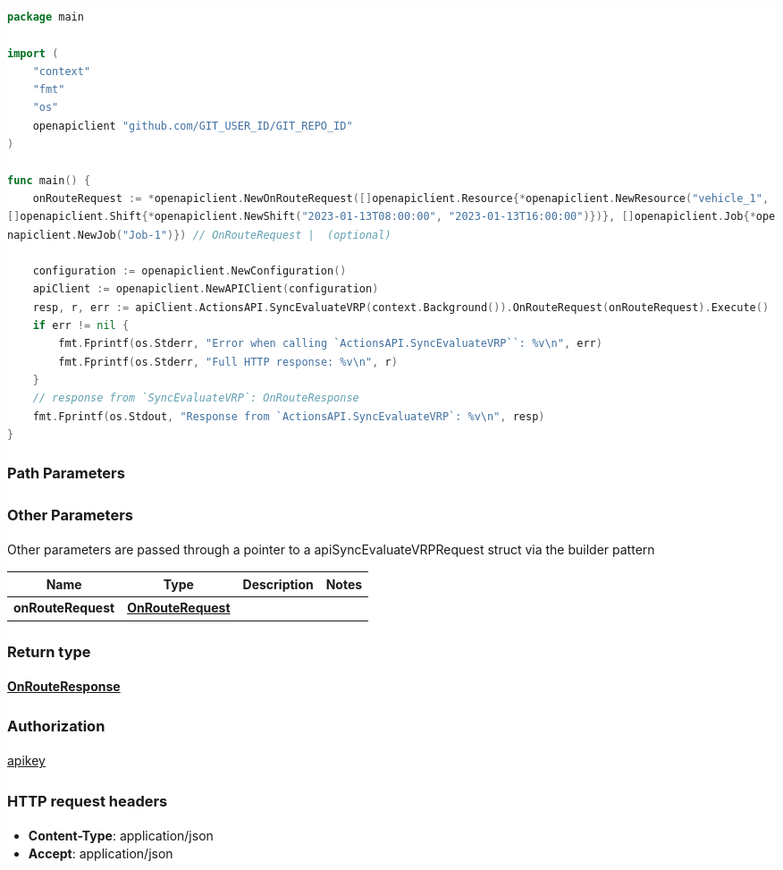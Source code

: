 ```go
package main

import (
	"context"
	"fmt"
	"os"
	openapiclient "github.com/GIT_USER_ID/GIT_REPO_ID"
)

func main() {
	onRouteRequest := *openapiclient.NewOnRouteRequest([]openapiclient.Resource{*openapiclient.NewResource("vehicle_1", []openapiclient.Shift{*openapiclient.NewShift("2023-01-13T08:00:00", "2023-01-13T16:00:00")})}, []openapiclient.Job{*openapiclient.NewJob("Job-1")}) // OnRouteRequest |  (optional)

	configuration := openapiclient.NewConfiguration()
	apiClient := openapiclient.NewAPIClient(configuration)
	resp, r, err := apiClient.ActionsAPI.SyncEvaluateVRP(context.Background()).OnRouteRequest(onRouteRequest).Execute()
	if err != nil {
		fmt.Fprintf(os.Stderr, "Error when calling `ActionsAPI.SyncEvaluateVRP``: %v\n", err)
		fmt.Fprintf(os.Stderr, "Full HTTP response: %v\n", r)
	}
	// response from `SyncEvaluateVRP`: OnRouteResponse
	fmt.Fprintf(os.Stdout, "Response from `ActionsAPI.SyncEvaluateVRP`: %v\n", resp)
}
```

### Path Parameters



### Other Parameters

Other parameters are passed through a pointer to a apiSyncEvaluateVRPRequest struct via the builder pattern


Name | Type | Description  | Notes
------------- | ------------- | ------------- | -------------
 **onRouteRequest** | [**OnRouteRequest**](OnRouteRequest.md) |  | 

### Return type

[**OnRouteResponse**](OnRouteResponse.md)

### Authorization

[apikey](../README.md#apikey)

### HTTP request headers

- **Content-Type**: application/json
- **Accept**: application/json
